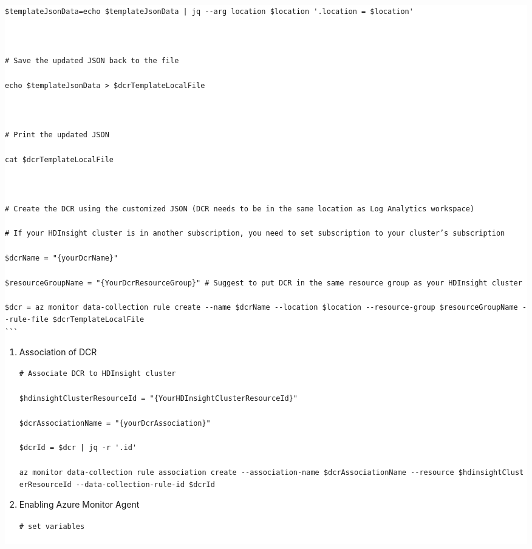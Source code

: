     $templateJsonData=echo $templateJsonData | jq --arg location $location '.location = $location' 
    
      
    
    # Save the updated JSON back to the file 
    
    echo $templateJsonData > $dcrTemplateLocalFile 
    
      
    
    # Print the updated JSON 
    
    cat $dcrTemplateLocalFile 
    
      
    
    # Create the DCR using the customized JSON (DCR needs to be in the same location as Log Analytics workspace) 
    
    # If your HDInsight cluster is in another subscription, you need to set subscription to your cluster’s subscription 
    
    $dcrName = "{yourDcrName}" 
    
    $resourceGroupName = "{YourDcrResourceGroup}" # Suggest to put DCR in the same resource group as your HDInsight cluster 
    
    $dcr = az monitor data-collection rule create --name $dcrName --location $location --resource-group $resourceGroupName --rule-file $dcrTemplateLocalFile 
    ```
     

1. Association of DCR 

    ```
    # Associate DCR to HDInsight cluster 
    
    $hdinsightClusterResourceId = "{YourHDInsightClusterResourceId}" 
    
    $dcrAssociationName = "{yourDcrAssociation}" 
    
    $dcrId = $dcr | jq -r '.id' 
    
    az monitor data-collection rule association create --association-name $dcrAssociationName --resource $hdinsightClusterResourceId --data-collection-rule-id $dcrId 
    ```
    

1. Enabling Azure Monitor Agent 

    ```
    # set variables 
    